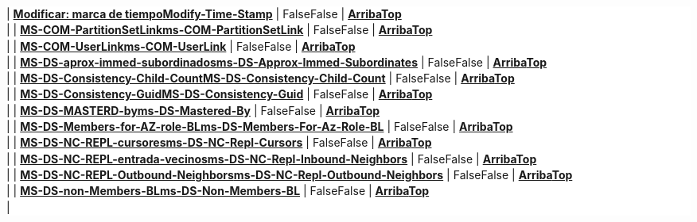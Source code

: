 | [<span data-ttu-id="fda40-495">**Modificar: marca de tiempo**</span><span class="sxs-lookup"><span data-stu-id="fda40-495">**Modify-Time-Stamp**</span></span>](a-modifytimestamp.md)                              | <span data-ttu-id="fda40-496">False</span><span class="sxs-lookup"><span data-stu-id="fda40-496">False</span></span>     | [<span data-ttu-id="fda40-497">**Arriba**</span><span class="sxs-lookup"><span data-stu-id="fda40-497">**Top**</span></span>](c-top.md)<br/>    |
| [<span data-ttu-id="fda40-498">**MS-COM-PartitionSetLink**</span><span class="sxs-lookup"><span data-stu-id="fda40-498">**ms-COM-PartitionSetLink**</span></span>](a-mscom-partitionsetlink.md)                 | <span data-ttu-id="fda40-499">False</span><span class="sxs-lookup"><span data-stu-id="fda40-499">False</span></span>     | [<span data-ttu-id="fda40-500">**Arriba**</span><span class="sxs-lookup"><span data-stu-id="fda40-500">**Top**</span></span>](c-top.md)<br/>    |
| [<span data-ttu-id="fda40-501">**MS-COM-UserLink**</span><span class="sxs-lookup"><span data-stu-id="fda40-501">**ms-COM-UserLink**</span></span>](a-mscom-userlink.md)                                 | <span data-ttu-id="fda40-502">False</span><span class="sxs-lookup"><span data-stu-id="fda40-502">False</span></span>     | [<span data-ttu-id="fda40-503">**Arriba**</span><span class="sxs-lookup"><span data-stu-id="fda40-503">**Top**</span></span>](c-top.md)<br/>    |
| [<span data-ttu-id="fda40-504">**MS-DS-aprox-immed-subordinados**</span><span class="sxs-lookup"><span data-stu-id="fda40-504">**ms-DS-Approx-Immed-Subordinates**</span></span>](a-msds-approx-immed-subordinates.md) | <span data-ttu-id="fda40-505">False</span><span class="sxs-lookup"><span data-stu-id="fda40-505">False</span></span>     | [<span data-ttu-id="fda40-506">**Arriba**</span><span class="sxs-lookup"><span data-stu-id="fda40-506">**Top**</span></span>](c-top.md)<br/>    |
| [<span data-ttu-id="fda40-507">**MS-DS-Consistency-Child-Count**</span><span class="sxs-lookup"><span data-stu-id="fda40-507">**MS-DS-Consistency-Child-Count**</span></span>](a-ms-ds-consistencychildcount.md)      | <span data-ttu-id="fda40-508">False</span><span class="sxs-lookup"><span data-stu-id="fda40-508">False</span></span>     | [<span data-ttu-id="fda40-509">**Arriba**</span><span class="sxs-lookup"><span data-stu-id="fda40-509">**Top**</span></span>](c-top.md)<br/>    |
| [<span data-ttu-id="fda40-510">**MS-DS-Consistency-Guid**</span><span class="sxs-lookup"><span data-stu-id="fda40-510">**MS-DS-Consistency-Guid**</span></span>](a-ms-ds-consistencyguid.md)                   | <span data-ttu-id="fda40-511">False</span><span class="sxs-lookup"><span data-stu-id="fda40-511">False</span></span>     | [<span data-ttu-id="fda40-512">**Arriba**</span><span class="sxs-lookup"><span data-stu-id="fda40-512">**Top**</span></span>](c-top.md)<br/>    |
| [<span data-ttu-id="fda40-513">**MS-DS-MASTERD-by**</span><span class="sxs-lookup"><span data-stu-id="fda40-513">**ms-DS-Mastered-By**</span></span>](a-msds-masteredby.md)                              | <span data-ttu-id="fda40-514">False</span><span class="sxs-lookup"><span data-stu-id="fda40-514">False</span></span>     | [<span data-ttu-id="fda40-515">**Arriba**</span><span class="sxs-lookup"><span data-stu-id="fda40-515">**Top**</span></span>](c-top.md)<br/>    |
| [<span data-ttu-id="fda40-516">**MS-DS-Members-for-AZ-role-BL**</span><span class="sxs-lookup"><span data-stu-id="fda40-516">**ms-DS-Members-For-Az-Role-BL**</span></span>](a-msds-membersforazrolebl.md)           | <span data-ttu-id="fda40-517">False</span><span class="sxs-lookup"><span data-stu-id="fda40-517">False</span></span>     | [<span data-ttu-id="fda40-518">**Arriba**</span><span class="sxs-lookup"><span data-stu-id="fda40-518">**Top**</span></span>](c-top.md)<br/>    |
| [<span data-ttu-id="fda40-519">**MS-DS-NC-REPL-cursores**</span><span class="sxs-lookup"><span data-stu-id="fda40-519">**ms-DS-NC-Repl-Cursors**</span></span>](a-msds-ncreplcursors.md)                       | <span data-ttu-id="fda40-520">False</span><span class="sxs-lookup"><span data-stu-id="fda40-520">False</span></span>     | [<span data-ttu-id="fda40-521">**Arriba**</span><span class="sxs-lookup"><span data-stu-id="fda40-521">**Top**</span></span>](c-top.md)<br/>    |
| [<span data-ttu-id="fda40-522">**MS-DS-NC-REPL-entrada-vecinos**</span><span class="sxs-lookup"><span data-stu-id="fda40-522">**ms-DS-NC-Repl-Inbound-Neighbors**</span></span>](a-msds-ncreplinboundneighbors.md)    | <span data-ttu-id="fda40-523">False</span><span class="sxs-lookup"><span data-stu-id="fda40-523">False</span></span>     | [<span data-ttu-id="fda40-524">**Arriba**</span><span class="sxs-lookup"><span data-stu-id="fda40-524">**Top**</span></span>](c-top.md)<br/>    |
| [<span data-ttu-id="fda40-525">**MS-DS-NC-REPL-Outbound-Neighbors**</span><span class="sxs-lookup"><span data-stu-id="fda40-525">**ms-DS-NC-Repl-Outbound-Neighbors**</span></span>](a-msds-ncreploutboundneighbors.md)  | <span data-ttu-id="fda40-526">False</span><span class="sxs-lookup"><span data-stu-id="fda40-526">False</span></span>     | [<span data-ttu-id="fda40-527">**Arriba**</span><span class="sxs-lookup"><span data-stu-id="fda40-527">**Top**</span></span>](c-top.md)<br/>    |
| [<span data-ttu-id="fda40-528">**MS-DS-non-Members-BL**</span><span class="sxs-lookup"><span data-stu-id="fda40-528">**ms-DS-Non-Members-BL**</span></span>](a-msds-nonmembersbl.md)                         | <span data-ttu-id="fda40-529">False</span><span class="sxs-lookup"><span data-stu-id="fda40-529">False</span></span>     | [<span data-ttu-id="fda40-530">**Arriba**</span><span class="sxs-lookup"><span data-stu-id="fda40-530">**Top**</span></span>](c-top.md)<br/>    |